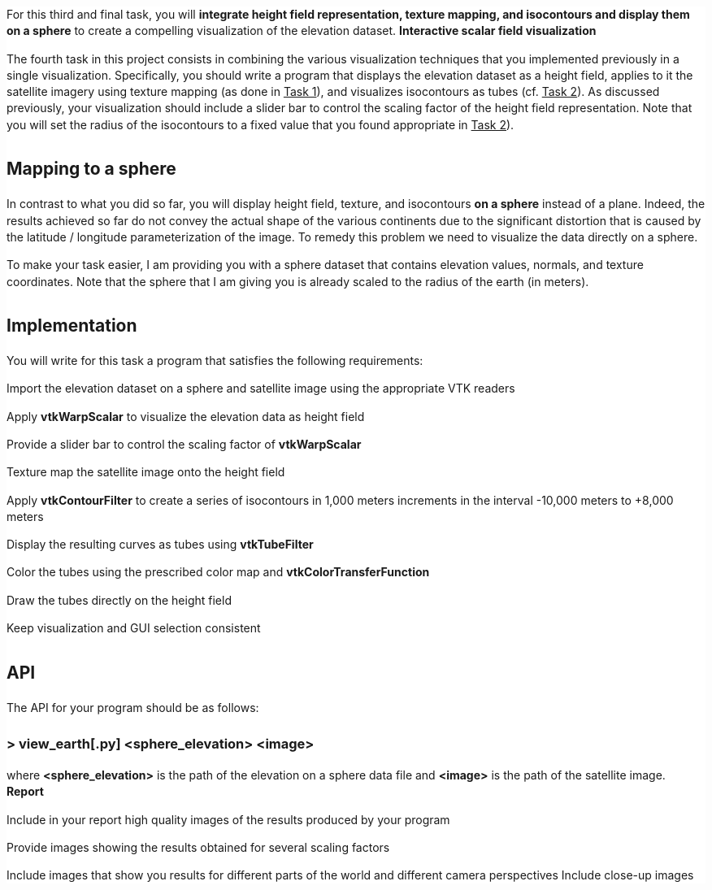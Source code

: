 For this third and final task, you will <strong>integrate height field representation, texture mapping, and isocontours and display them on a sphere</strong> to create a compelling visualization of the elevation dataset. <strong>Interactive scalar field visualization</strong>

The fourth task in this project consists in combining the various visualization techniques that you implemented previously in a single visualization. Specifically, you should write a program that displays the elevation dataset as a height field, applies to it the satellite imagery using texture mapping (as done in <u>Task 1</u>), and visualizes isocontours as tubes (cf. <u>Task 2</u>). As discussed previously, your visualization should include a slider bar to control the scaling factor of the height field representation. Note that you will set the radius of the isocontours to a fixed value that you found appropriate in <u>Task 2</u>).

<h2>Mapping to a sphere</h2>

In contrast to what you did so far, you will display height field, texture, and isocontours <strong>on a sphere</strong> instead of a plane. Indeed, the results achieved so far do not convey the actual shape of the various continents due to the significant distortion that is caused by the latitude / longitude parameterization of the image. To remedy this problem we need to visualize the data directly on a sphere.

To make your task easier, I am providing you with a sphere dataset that contains elevation values, normals, and texture coordinates. Note that the sphere that I am giving you is already scaled to the radius of the earth (in meters).

<h2>Implementation</h2>

You will write for this task a program that satisfies the following requirements:

Import the elevation dataset on a sphere and satellite image using the appropriate VTK readers

Apply <strong>vtkWarpScalar</strong> to visualize the elevation data as height field

Provide a slider bar to control the scaling factor of <strong>vtkWarpScalar</strong>

Texture map the satellite image onto the height field

Apply <strong>vtkContourFilter</strong> to create a series of isocontours in 1,000 meters increments in the interval -10,000 meters to +8,000 meters

Display the resulting curves as tubes using <strong>vtkTubeFilter</strong>

Color the tubes using the prescribed color map and <strong>vtkColorTransferFunction</strong>

Draw the tubes directly on the height field

Keep visualization and GUI selection consistent

<h2>API</h2>

The API for your program should be as follows:

<h3>&gt; view_earth[.py] &lt;sphere_elevation&gt; &lt;image&gt;</h3>

where <strong>&lt;sphere_elevation&gt;</strong> is the path of the elevation on a sphere data file and <strong>&lt;image&gt;</strong> is the path of the satellite image. <strong>Report</strong>

Include in your report high quality images of the results produced by your program

Provide images showing the results obtained for several scaling factors

Include images that show you results for different parts of the world and different camera perspectives Include close-up images
